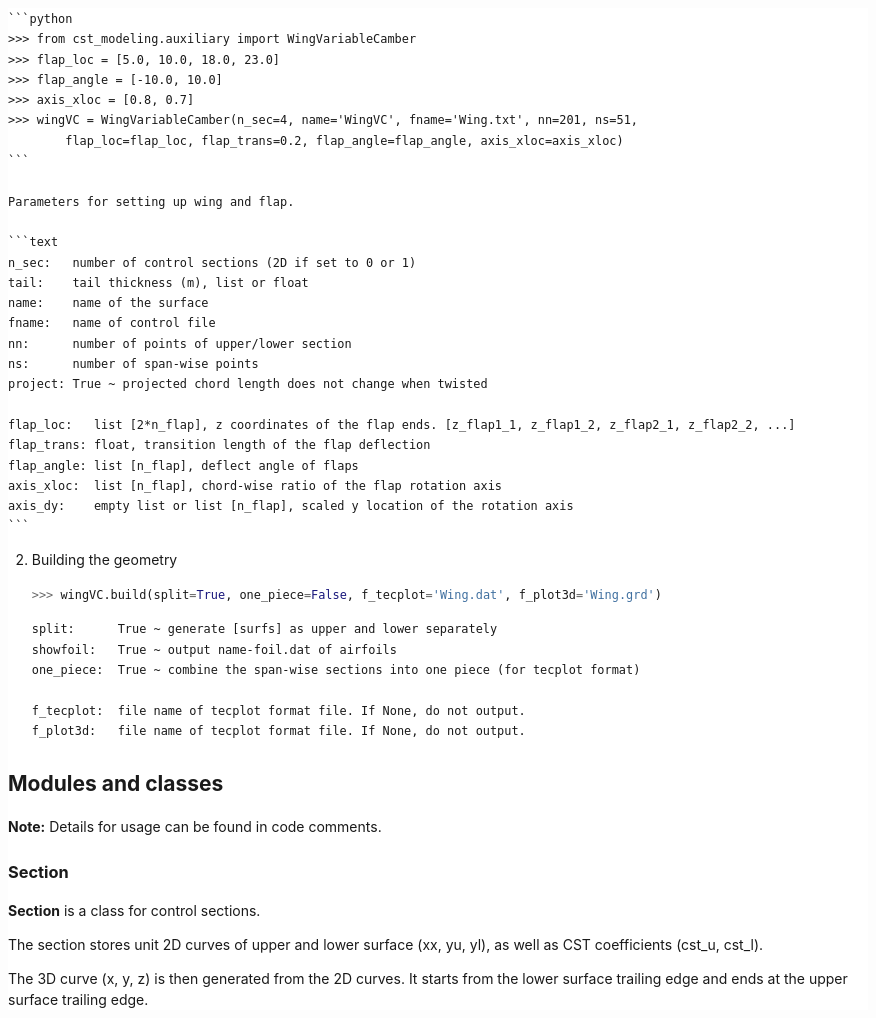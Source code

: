     ```python
    >>> from cst_modeling.auxiliary import WingVariableCamber
    >>> flap_loc = [5.0, 10.0, 18.0, 23.0]
    >>> flap_angle = [-10.0, 10.0]
    >>> axis_xloc = [0.8, 0.7]
    >>> wingVC = WingVariableCamber(n_sec=4, name='WingVC', fname='Wing.txt', nn=201, ns=51,
            flap_loc=flap_loc, flap_trans=0.2, flap_angle=flap_angle, axis_xloc=axis_xloc)
    ```

    Parameters for setting up wing and flap.

    ```text
    n_sec:   number of control sections (2D if set to 0 or 1)
    tail:    tail thickness (m), list or float
    name:    name of the surface
    fname:   name of control file
    nn:      number of points of upper/lower section
    ns:      number of span-wise points
    project: True ~ projected chord length does not change when twisted

    flap_loc:   list [2*n_flap], z coordinates of the flap ends. [z_flap1_1, z_flap1_2, z_flap2_1, z_flap2_2, ...]
    flap_trans: float, transition length of the flap deflection
    flap_angle: list [n_flap], deflect angle of flaps
    axis_xloc:  list [n_flap], chord-wise ratio of the flap rotation axis
    axis_dy:    empty list or list [n_flap], scaled y location of the rotation axis
    ```

2. Building the geometry

    ```python
    >>> wingVC.build(split=True, one_piece=False, f_tecplot='Wing.dat', f_plot3d='Wing.grd')
    ```

    ```text
    split:      True ~ generate [surfs] as upper and lower separately
    showfoil:   True ~ output name-foil.dat of airfoils
    one_piece:  True ~ combine the span-wise sections into one piece (for tecplot format)

    f_tecplot:  file name of tecplot format file. If None, do not output.
    f_plot3d:   file name of tecplot format file. If None, do not output.
    ```

## Modules and classes

**Note:** Details for usage can be found in code comments.

### Section

**Section** is a class for control sections.

The section stores unit 2D curves of upper and lower surface (xx, yu, yl), as well as CST coefficients (cst_u, cst_l).

The 3D curve (x, y, z) is then generated from the 2D curves. It starts from the lower surface trailing edge and ends at the upper surface trailing edge.
